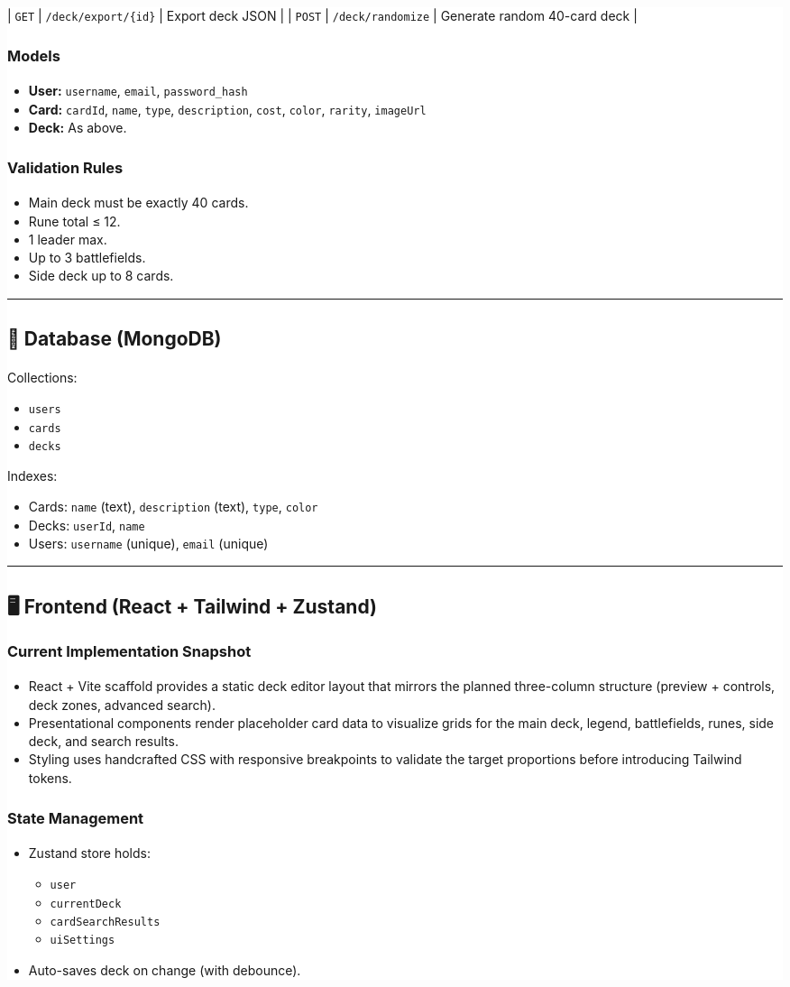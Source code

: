 | `GET`    | `/deck/export/{id}` | Export deck JSON                |
| `POST`   | `/deck/randomize`   | Generate random 40-card deck    |

### **Models**

* **User:** `username`, `email`, `password_hash`
* **Card:** `cardId`, `name`, `type`, `description`, `cost`, `color`, `rarity`, `imageUrl`
* **Deck:** As above.

### **Validation Rules**

* Main deck must be exactly 40 cards.
* Rune total ≤ 12.
* 1 leader max.
* Up to 3 battlefields.
* Side deck up to 8 cards.

---

## 🧱 Database (MongoDB)

Collections:

* `users`
* `cards`
* `decks`

Indexes:

* Cards: `name` (text), `description` (text), `type`, `color`
* Decks: `userId`, `name`
* Users: `username` (unique), `email` (unique)

---

## 🖥️ Frontend (React + Tailwind + Zustand)

### **Current Implementation Snapshot**

* React + Vite scaffold provides a static deck editor layout that mirrors the planned three-column structure (preview + controls, deck zones, advanced search).
* Presentational components render placeholder card data to visualize grids for the main deck, legend, battlefields, runes, side deck, and search results.
* Styling uses handcrafted CSS with responsive breakpoints to validate the target proportions before introducing Tailwind tokens.

### **State Management**

* Zustand store holds:

  * `user`
  * `currentDeck`
  * `cardSearchResults`
  * `uiSettings`
* Auto-saves deck on change (with debounce).
